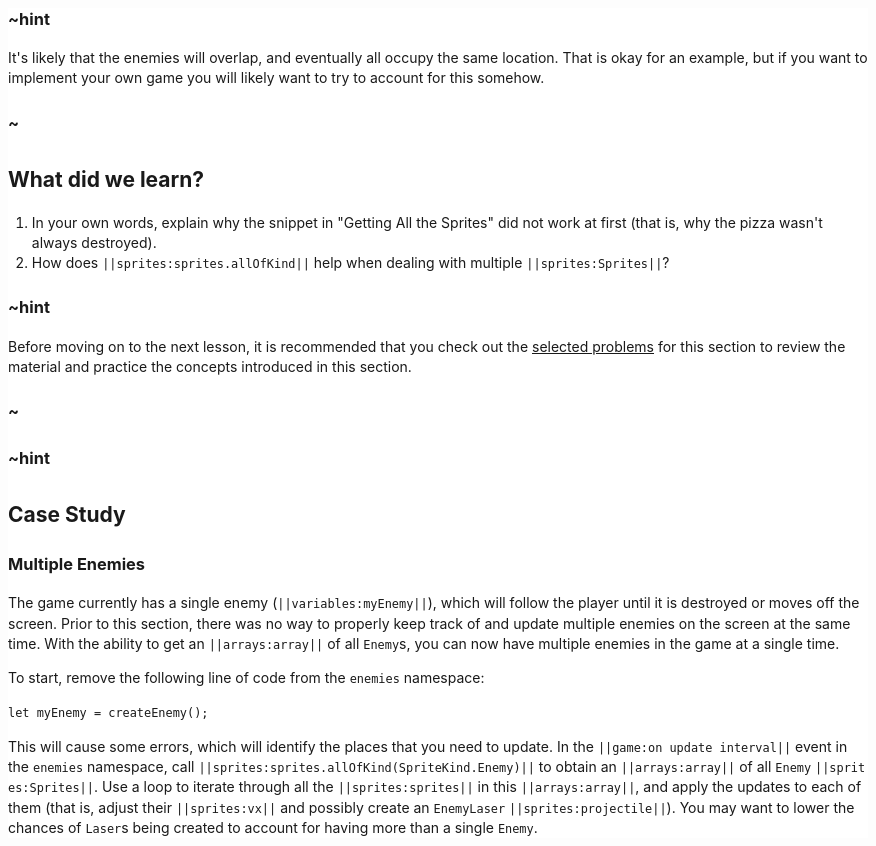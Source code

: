 ### ~hint

It's likely that the enemies will overlap, and eventually all occupy the same location.
That is okay for an example, but if you want to implement your own game you will likely
want to try to account for this somehow.

### ~

## What did we learn?

1. In your own words, explain why the snippet in "Getting All the Sprites" did not work
at first (that is, why the pizza wasn't always destroyed).
2. How does ``||sprites:sprites.allOfKind||`` help when dealing with
multiple ``||sprites:Sprites||``?

### ~hint

Before moving on to the next lesson, it is recommended that you check out the
[selected problems](/courses/csintro3/arrays/sprites-problems) for this
section to review the material and practice the concepts introduced in this section.

### ~

### ~hint

## Case Study

### Multiple Enemies

The game currently has a single enemy (``||variables:myEnemy||``),
which will follow the player until it is destroyed or moves off the screen.
Prior to this section, there was no way to properly keep track of and update
multiple enemies on the screen at the same time.
With the ability to get an ``||arrays:array||`` of all ``Enemy``s,
you can now have multiple enemies in the game at a single time.

To start, remove the following line of code from the ``enemies`` namespace:

```typescript-ignore
let myEnemy = createEnemy();
```

This will cause some errors, which will identify the places that you need to update.
In the ``||game:on update interval||`` event in the ``enemies`` namespace,
call ``||sprites:sprites.allOfKind(SpriteKind.Enemy)||`` to obtain an
``||arrays:array||`` of all ``Enemy`` ``||sprites:Sprites||``.
Use a loop to iterate through all the ``||sprites:sprites||`` in this ``||arrays:array||``,
and apply the updates to each of them (that is, adjust their ``||sprites:vx||``
and possibly create an ``EnemyLaser`` ``||sprites:projectile||``).
You may want to lower the chances of ``Laser``s being created to account
for having more than a single ``Enemy``.
